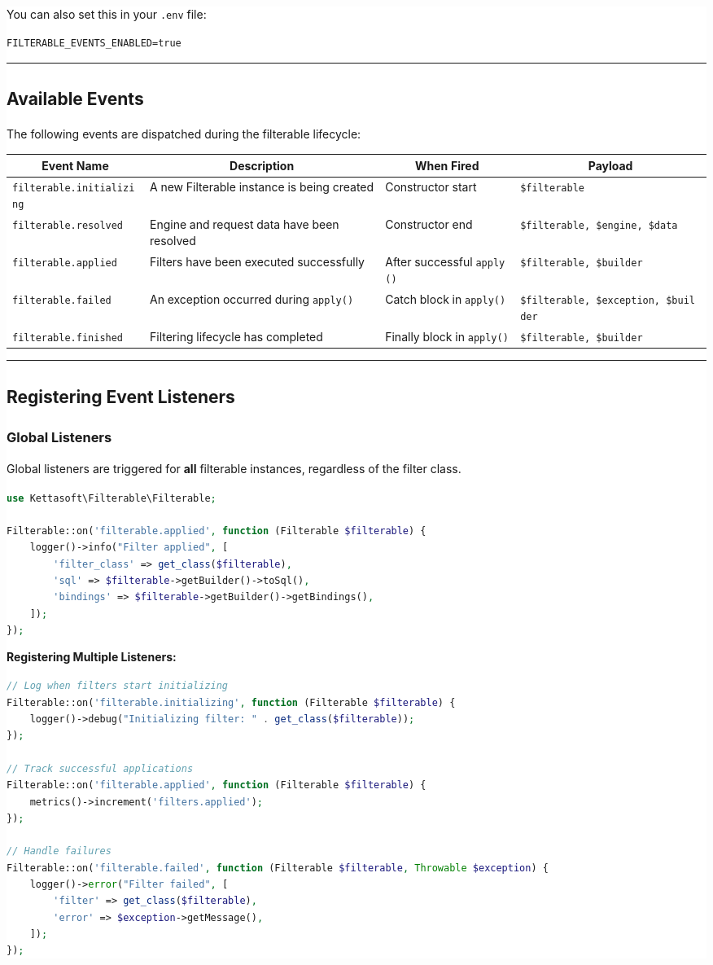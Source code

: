 You can also set this in your `.env` file:

```env
FILTERABLE_EVENTS_ENABLED=true
```

---

## Available Events

The following events are dispatched during the filterable lifecycle:

| Event Name                | Description                                | When Fired                 | Payload                             |
| ------------------------- | ------------------------------------------ | -------------------------- | ----------------------------------- |
| `filterable.initializing` | A new Filterable instance is being created | Constructor start          | `$filterable`                       |
| `filterable.resolved`     | Engine and request data have been resolved | Constructor end            | `$filterable, $engine, $data`       |
| `filterable.applied`      | Filters have been executed successfully    | After successful `apply()` | `$filterable, $builder`             |
| `filterable.failed`       | An exception occurred during `apply()`     | Catch block in `apply()`   | `$filterable, $exception, $builder` |
| `filterable.finished`     | Filtering lifecycle has completed          | Finally block in `apply()` | `$filterable, $builder`             |

---

## Registering Event Listeners

### Global Listeners

Global listeners are triggered for **all** filterable instances, regardless of the filter class.

```php
use Kettasoft\Filterable\Filterable;

Filterable::on('filterable.applied', function (Filterable $filterable) {
    logger()->info("Filter applied", [
        'filter_class' => get_class($filterable),
        'sql' => $filterable->getBuilder()->toSql(),
        'bindings' => $filterable->getBuilder()->getBindings(),
    ]);
});
```

**Registering Multiple Listeners:**

```php
// Log when filters start initializing
Filterable::on('filterable.initializing', function (Filterable $filterable) {
    logger()->debug("Initializing filter: " . get_class($filterable));
});

// Track successful applications
Filterable::on('filterable.applied', function (Filterable $filterable) {
    metrics()->increment('filters.applied');
});

// Handle failures
Filterable::on('filterable.failed', function (Filterable $filterable, Throwable $exception) {
    logger()->error("Filter failed", [
        'filter' => get_class($filterable),
        'error' => $exception->getMessage(),
    ]);
});
```
